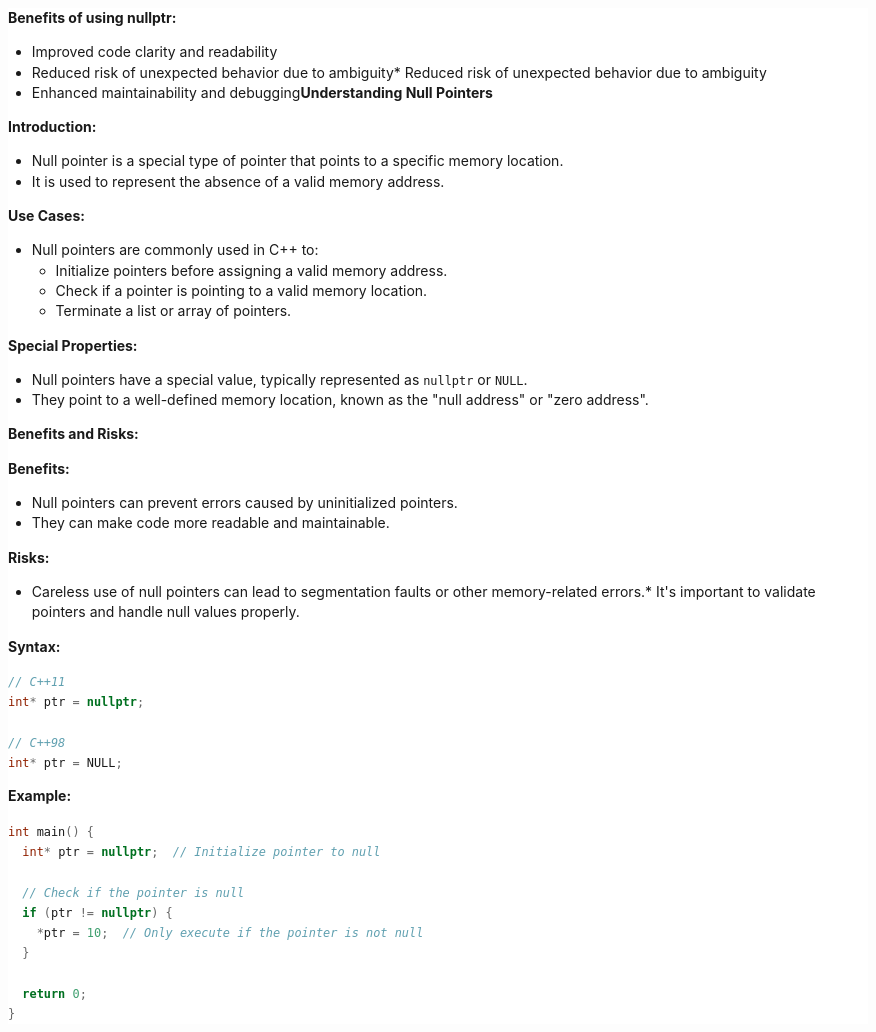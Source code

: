 **Benefits of using nullptr:**

* Improved code clarity and readability
* Reduced risk of unexpected behavior due to ambiguity* Reduced risk of unexpected behavior due to ambiguity
* Enhanced maintainability and debugging**Understanding Null Pointers**

**Introduction:**

* Null pointer is a special type of pointer that points to a specific memory location.
* It is used to represent the absence of a valid memory address.

**Use Cases:**

* Null pointers are commonly used in C++ to:
    * Initialize pointers before assigning a valid memory address.
    * Check if a pointer is pointing to a valid memory location.
    * Terminate a list or array of pointers.

**Special Properties:**

* Null pointers have a special value, typically represented as `nullptr` or `NULL`.
* They point to a well-defined memory location, known as the "null address" or "zero address".

**Benefits and Risks:**

**Benefits:**

* Null pointers can prevent errors caused by uninitialized pointers.
* They can make code more readable and maintainable.

**Risks:**

* Careless use of null pointers can lead to segmentation faults or other memory-related errors.* It's important to validate pointers and handle null values properly.

**Syntax:**

```cpp
// C++11
int* ptr = nullptr;

// C++98
int* ptr = NULL;
```

**Example:**

```cpp
int main() {
  int* ptr = nullptr;  // Initialize pointer to null

  // Check if the pointer is null
  if (ptr != nullptr) {
    *ptr = 10;  // Only execute if the pointer is not null
  }

  return 0;
}
```
